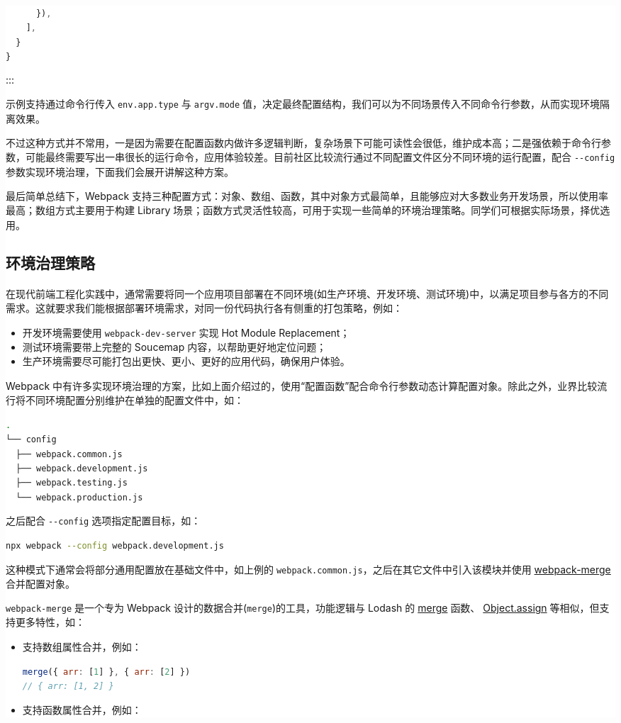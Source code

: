 ```js [webpack.config.js]
      }),
    ],
  }
}
```

:::

示例支持通过命令行传入 `env.app.type` 与 `argv.mode` 值，决定最终配置结构，我们可以为不同场景传入不同命令行参数，从而实现环境隔离效果。

不过这种方式并不常用，一是因为需要在配置函数内做许多逻辑判断，复杂场景下可能可读性会很低，维护成本高；二是强依赖于命令行参数，可能最终需要写出一串很长的运行命令，应用体验较差。目前社区比较流行通过不同配置文件区分不同环境的运行配置，配合 `--config` 参数实现环境治理，下面我们会展开讲解这种方案。

最后简单总结下，Webpack 支持三种配置方式：对象、数组、函数，其中对象方式最简单，且能够应对大多数业务开发场景，所以使用率最高；数组方式主要用于构建 Library 场景；函数方式灵活性较高，可用于实现一些简单的环境治理策略。同学们可根据实际场景，择优选用。



## 环境治理策略

在现代前端工程化实践中，通常需要将同一个应用项目部署在不同环境(如生产环境、开发环境、测试环境)中，以满足项目参与各方的不同需求。这就要求我们能根据部署环境需求，对同一份代码执行各有侧重的打包策略，例如：

- 开发环境需要使用 `webpack-dev-server` 实现 Hot Module Replacement；
- 测试环境需要带上完整的 Soucemap 内容，以帮助更好地定位问题；
- 生产环境需要尽可能打包出更快、更小、更好的应用代码，确保用户体验。

Webpack 中有许多实现环境治理的方案，比如上面介绍过的，使用“配置函数”配合命令行参数动态计算配置对象。除此之外，业界比较流行将不同环境配置分别维护在单独的配置文件中，如：

```bash
.
└── config
  ├── webpack.common.js
  ├── webpack.development.js
  ├── webpack.testing.js
  └── webpack.production.js
```

之后配合 `--config` 选项指定配置目标，如：

```bash
npx webpack --config webpack.development.js
```

这种模式下通常会将部分通用配置放在基础文件中，如上例的 `webpack.common.js`，之后在其它文件中引入该模块并使用 [webpack-merge](https://www.npmjs.org/package/webpack-merge) 合并配置对象。

`webpack-merge` 是一个专为 Webpack 设计的数据合并(`merge`)的工具，功能逻辑与 Lodash 的 [merge](https://devdocs.io/lodash~4/index#merge) 函数、 [Object.assign](https://devdocs.io/javascript/global_objects/object/assign) 等相似，但支持更多特性，如：

- 支持数组属性合并，例如：

  ```js
  merge({ arr: [1] }, { arr: [2] })
  // { arr: [1, 2] }
  ```

- 支持函数属性合并，例如：
